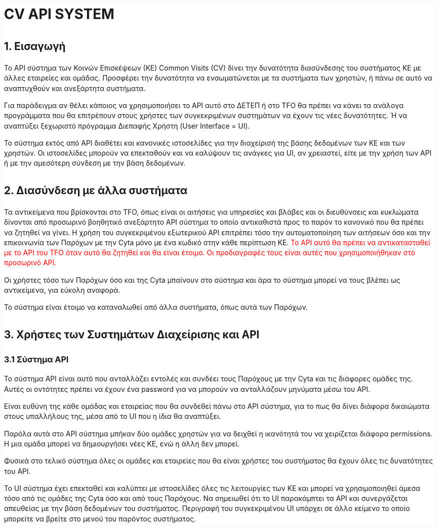 # CV API SYSTEM



## 1. Εισαγωγή

Το API σύστημα των Κοινών Επισκέψεων (ΚΕ) Common Visits (CV) δίνει την δυνατότητα διασύνδεσης του συστήματος ΚΕ με άλλες εταιρείες και ομάδας. Προσφέρει την δυνατότητα να ενσωματώνεται με τα συστήματα των χρηστών, ή πάνω σε αυτό να αναπτυχθούν και ανεξάρτητα συστήματα.

Για παράδειγμα αν θέλει κάποιος να χρησιμοποιήσει το API αυτό στο ΔΕΤΕΠ ή στο TFO θα πρέπει να κάνει τα ανάλογα προγράμματα που θα επιτρέπουν στους χρήστες των συγκεκριμένων συστημάτων να έχουν τις νέες δυνατότητες. Ή να αναπτύξει ξεχωριστό πρόγραμμα Διεπαφής Χρήστη (User Interface = UI).

Το σύστημα εκτός από API διαθέτει και κανονικές ιστοσελίδες για την διαχείρισή της βάσης δεδομένων των ΚΕ και των χρηστών. Οι ιστοσελίδες μπορούν να επεκταθούν και να καλύψουν τις ανάγκες για UI, αν χρειαστεί, είτε με την χρήση των API ή με την αμεσότερη σύνδεση με την βάση δεδομένων.

## 2. Διασύνδεση με άλλα συστήματα

Τα αντικείμενα που βρίσκονται στο TFO, όπως είναι οι αιτήσεις για υπηρεσίες και βλάβες και οι διευθύνσεις και κυκλώματα δίνονται από προσωρινό βοηθητικό ανεξάρτητο API σύστημα το οποίο αντικαθιστά προς το παρόν το κανονικό που θα πρέπει να ζητηθεί να γίνει. Η χρήση του συγκεκριμένου εξωτερικού API επιτρέπει τόσο την αυτοματοποίηση των αιτήσεων όσο και την επικοινωνία των Παρόχων με την Cyta μόνο με ένα κωδικό στην κάθε περίπτωση ΚΕ. <span style="color:red"> Το API αυτό θα πρέπει να αντικατασταθεί με το API του TFO όταν αυτό θα ζητηθεί και θα είναι έτοιμο. Οι προδιαγραφές τους είναι αυτές που χρησιμοποιήθηκαν στο προσωρινό API. </span>

Οι χρήστες τόσο των Παρόχων όσο και της Cyta μπαίνουν στο σύστημα και άρα το σύστημα μπορεί να τους βλέπει ως αντικείμενα, για εύκολη αναφορά. 

Το σύστημα είναι έτοιμο να καταναλωθεί από άλλα συστήματα, όπως αυτά των Παρόχων. 


## 3. Χρήστες των Συστημάτων Διαχείρισης και API

### 3.1 Σύστημα API 
Το σύστημα API είναι αυτό που ανταλλάζει εντολές και συνδέει τους Παρόχους με την Cyta και τις διάφορες ομάδες της. Αυτές οι οντότητες πρέπει να έχουν ένα password για να μπορούν να ανταλλάζουν μηνύματα μέσω του API.

Είναι ευθύνη της κάθε ομάδας και εταιρείας που θα συνδεθεί πάνω στο API σύστημα, για το πως θα δίνει διάφορα δικαιώματα στους υπαλλήλους της, μέσα από το UI που η ίδια θα αναπτύξει. 

Παρόλα αυτά στο API σύστημα μπήκαν δύο ομάδες χρηστών για να δειχθεί η ικανότητά του να χειρίζεται διάφορα permissions. Η μια ομάδα μπορεί να δημιουργήσει νέες ΚΕ, ενώ η άλλη δεν μπορεί.

Φυσικά στο τελικό σύστημα όλες οι ομάδες και εταιρείες που θα είναι χρήστες του συστήματος θα έχουν όλες τις δυνατότητες του API.

Το UI σύστημα έχει επεκταθεί και καλύπτει με ιστοσελίδες όλες τις λειτουργίες των ΚΕ και μπορεί να χρησιμοποιηθεί άμεσα τόσο από τις ομάδες της Cyta όσο και από τους Παρόχους. Να σημειωθεί ότι το UI παρακάμπτει τα API και συνεργάζεται απευθείας με την βάση δεδομένων του συστήματος. Περιγραφή του συγκεκριμένου UI υπάρχει σε άλλο κείμενο το οποίο μπορείτε να βρείτε στο μενού του παρόντος συστήματος.
